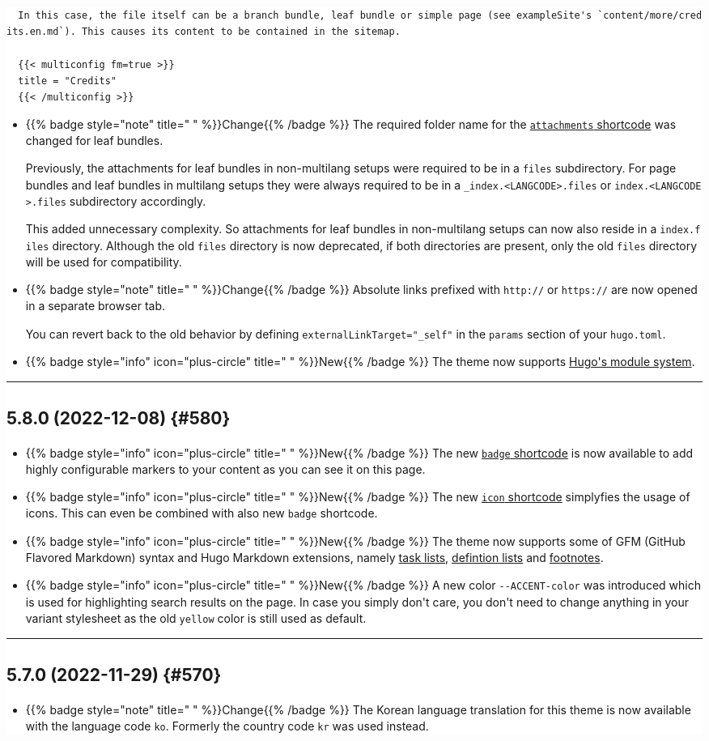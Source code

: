       In this case, the file itself can be a branch bundle, leaf bundle or simple page (see exampleSite's `content/more/credits.en.md`). This causes its content to be contained in the sitemap.

      {{< multiconfig fm=true >}}
      title = "Credits"
      {{< /multiconfig >}}

- {{% badge style="note" title=" " %}}Change{{% /badge %}} The required folder name for the [`attachments` shortcode](shortcodes/attachments) was changed for leaf bundles.

  Previously, the attachments for leaf bundles in non-multilang setups were required to be in a `files` subdirectory. For page bundles and leaf bundles in multilang setups they were always required to be in a `_index.<LANGCODE>.files` or `index.<LANGCODE>.files` subdirectory accordingly.

  This added unnecessary complexity. So attachments for leaf bundles in non-multilang setups can now also reside in a `index.files` directory. Although the old `files` directory is now deprecated, if both directories are present, only the old `files` directory will be used for compatibility.

- {{% badge style="note" title=" " %}}Change{{% /badge %}} Absolute links prefixed with `http://` or `https://` are now opened in a separate browser tab.

  You can revert back to the old behavior by defining `externalLinkTarget="_self"` in the `params` section of your `hugo.toml`.

- {{% badge style="info" icon="plus-circle" title=" " %}}New{{% /badge %}} The theme now supports [Hugo's module system](https://gohugo.io/hugo-modules/).

---

## 5.8.0 (2022-12-08) {#580}

- {{% badge style="info" icon="plus-circle" title=" " %}}New{{% /badge %}} The new [`badge` shortcode](shortcodes/badge) is now available to add highly configurable markers to your content as you can see it on this page.

- {{% badge style="info" icon="plus-circle" title=" " %}}New{{% /badge %}} The new [`icon` shortcode](shortcodes/icon) simplyfies the usage of icons. This can even be combined with also new `badge` shortcode.

- {{% badge style="info" icon="plus-circle" title=" " %}}New{{% /badge %}} The theme now supports some of GFM (GitHub Flavored Markdown) syntax and Hugo Markdown extensions, namely [task lists](cont/markdown#tasks), [defintion lists](cont/markdown#definitions) and [footnotes](cont/markdown#footnotes).

- {{% badge style="info" icon="plus-circle" title=" " %}}New{{% /badge %}} A new color `--ACCENT-color` was introduced which is used for highlighting search results on the page. In case you simply don't care, you don't need to change anything in your variant stylesheet as the old `yellow` color is still used as default.

---

## 5.7.0 (2022-11-29) {#570}

- {{% badge style="note" title=" " %}}Change{{% /badge %}} The Korean language translation for this theme is now available with the language code `ko`. Formerly the country code `kr` was used instead.
